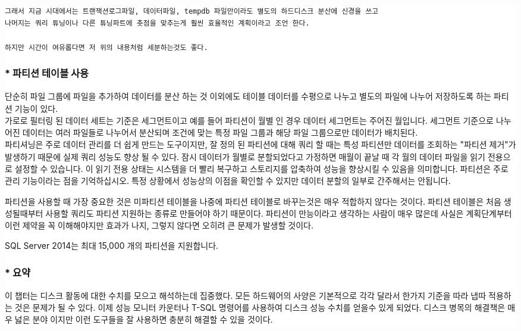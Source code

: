     그래서 지금 시대에서는 트랜잭션로그파일, 데이터파일, tempdb 파일만이라도 별도의 하드디스크 분산에 신경을 쓰고 
    나머지는 쿼리 튜닝이나 다른 튜닝파트에 촛점을 맞추는게 훨씬 효율적인 계획이라고 조언 한다.  

    하지만 시간이 여유롭다면 저 위의 내용처럼 세분하는것도 좋다.



### * 파티션 테이블 사용
단순히 파일 그룹에 파일을 추가하여 데이터를 분산 하는 것 이외에도 테이블 데이터를 수평으로 나누고 별도의 파일에 나누어 저장하도록 하는 파티션 기능이 있다.  
가로로 필터링 된 데이터 세트는 기준은 세그먼트이고 예를 들어 파티션이 월별 인 경우 데이터 세그먼트는 주어진 월입니다. 세그먼트 기준으로 나누어진 데이터는 여러 파일들로 나누어서 분산되며 조건에 맞는 특정 파일 그룹과 해당 파일 그룹으로만 데이터가 배치된다.  
파티셔닝은 주로 데이터 관리를 더 쉽게 만드는 도구이지만, 잘 정의 된 파티션에 대해 쿼리 할 때는 특성 파티션만 데이터를 조회하는 "파티션 제거"가 발생하기 때문에 실제 쿼리 성능도 향상 될 수 있다. 잠시 데이터가 월별로 분할되었다고 가정하면 매월이 끝날 때 각 월의 데이터 파일을 읽기 전용으로 설정할 수 있습니다.
이 읽기 전용 상태는 시스템을 더 빨리 복구하고 스토리지를 압축하여 성능을 향상시킬 수 있음을 의미합니다. 파티션은 주로 관리 기능이라는 점을 기억하십시오. 특정 상황에서 성능상의 이점을 확인할 수 있지만 데이터 분할의 일부로 간주해서는 안됩니다.  

파티션을 사용할 때 가장 중요한 것은 미파티션 테이블을 나중에 파티션 테이블로 바꾸는것은 매우 적합하지 않다는 것이다. 파티션 테이블은 처음 생성될때부터 사용할 쿼리도 파티션 지원하는 종류로 만들어야 하기 때문이다. 파티션이 만능이라고 생각하는 사람이 매우 많은데 사실은 계획단계부터 이런 제약을 꼭 이해해야지만 효과가 나지, 그렇지 않다면 오히려 큰 문제가 발생할 것이다.

SQL Server 2014는 최대 15,000 개의 파티션을 지원합니다.

### * 요약
이 챕터는 디스크 활동에 대한 수치를 모으고 해석하는데 집중했다. 모든 하드웨어의 사양은 기본적으로 각각 달라서 한가지 기준을 따라 냅따 적용하는 것은 문제가 될 수 있다. 이제 성능 모니터 카운터나 T-SQL 명령어를 사용하여 디스크 성능 수치를 얻을수 있게 되었다. 디스크 병목의 해결책은 매우 넗은 분야 이지만 이런 도구들을 잘 사용하면 충분히 해결할 수 있을 것이다.

